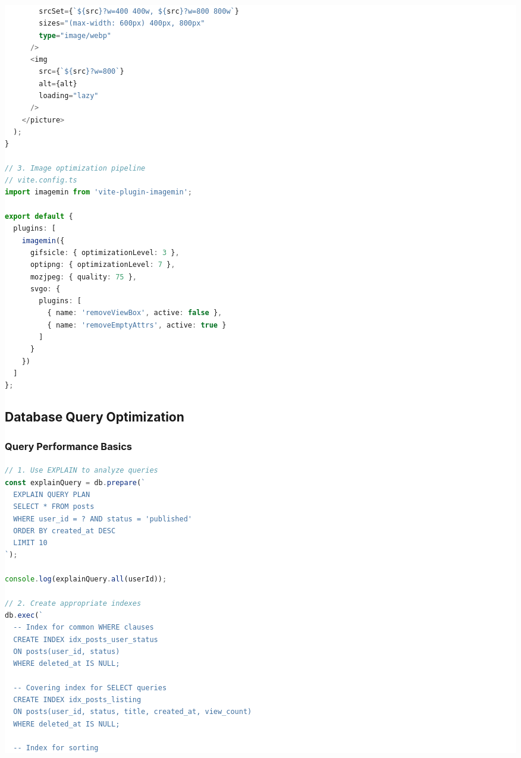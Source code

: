 ```typescript
        srcSet={`${src}?w=400 400w, ${src}?w=800 800w`}
        sizes="(max-width: 600px) 400px, 800px"
        type="image/webp"
      />
      <img
        src={`${src}?w=800`}
        alt={alt}
        loading="lazy"
      />
    </picture>
  );
}

// 3. Image optimization pipeline
// vite.config.ts
import imagemin from 'vite-plugin-imagemin';

export default {
  plugins: [
    imagemin({
      gifsicle: { optimizationLevel: 3 },
      optipng: { optimizationLevel: 7 },
      mozjpeg: { quality: 75 },
      svgo: {
        plugins: [
          { name: 'removeViewBox', active: false },
          { name: 'removeEmptyAttrs', active: true }
        ]
      }
    })
  ]
};
```

## Database Query Optimization

### Query Performance Basics

```typescript
// 1. Use EXPLAIN to analyze queries
const explainQuery = db.prepare(`
  EXPLAIN QUERY PLAN
  SELECT * FROM posts 
  WHERE user_id = ? AND status = 'published'
  ORDER BY created_at DESC
  LIMIT 10
`);

console.log(explainQuery.all(userId));

// 2. Create appropriate indexes
db.exec(`
  -- Index for common WHERE clauses
  CREATE INDEX idx_posts_user_status 
  ON posts(user_id, status) 
  WHERE deleted_at IS NULL;
  
  -- Covering index for SELECT queries
  CREATE INDEX idx_posts_listing 
  ON posts(user_id, status, title, created_at, view_count)
  WHERE deleted_at IS NULL;
  
  -- Index for sorting
```